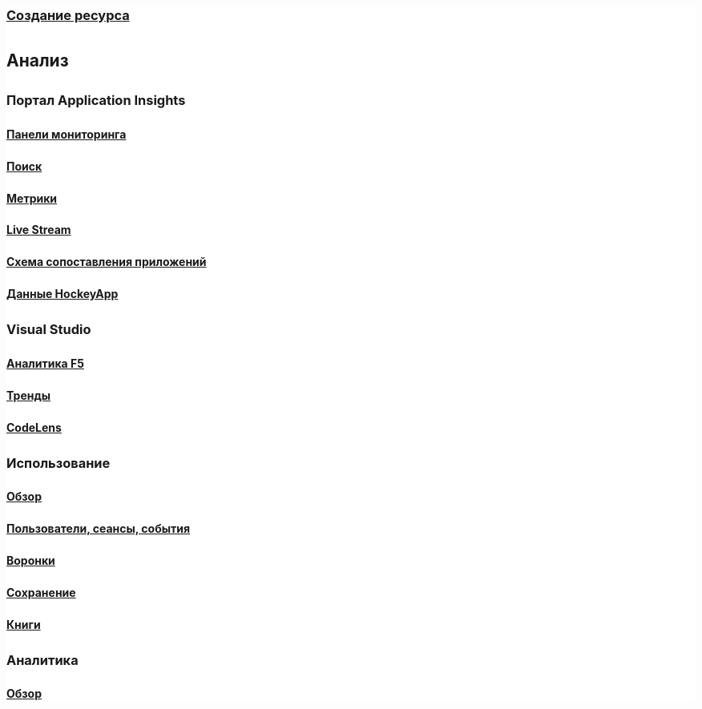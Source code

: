 
### [Создание ресурса](app-insights-create-new-resource.md)


## Анализ


### Портал Application Insights


#### [Панели мониторинга](app-insights-dashboards.md)

#### [Поиск](app-insights-diagnostic-search.md)

#### [Метрики](app-insights-metrics-explorer.md)

#### [Live Stream](app-insights-live-stream.md)

#### [Схема сопоставления приложений](app-insights-app-map.md)

#### [Данные HockeyApp](app-insights-hockeyapp-bridge-app.md)


### Visual Studio


#### [Аналитика F5](app-insights-visual-studio.md)

#### [Тренды](app-insights-visual-studio-trends.md)

#### [CodeLens](app-insights-visual-studio-codelens.md)


### Использование

#### [Обзор](app-insights-usage-overview.md)

#### [Пользователи, сеансы, события](app-insights-usage-segmentation.md)

#### [Воронки](app-insights-understand-usage-patterns.md)

#### [Сохранение](app-insights-usage-retention.md)

#### [Книги](app-insights-usage-workbooks.md)


### Аналитика


#### [Обзор](app-insights-analytics.md)
